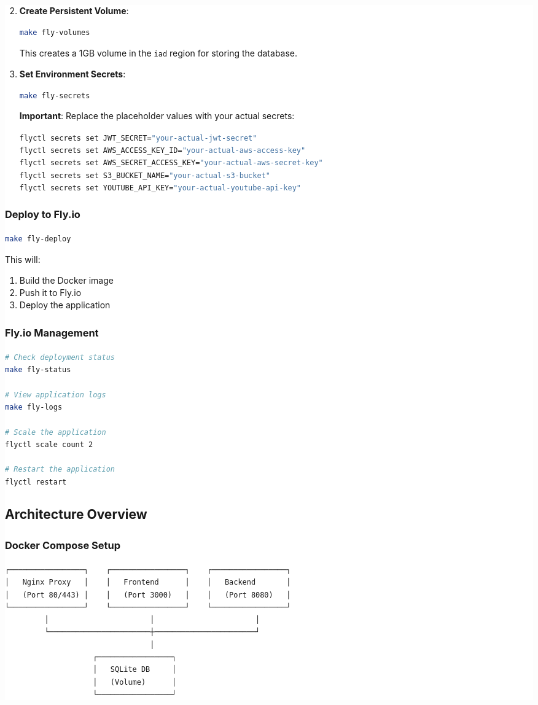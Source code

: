 2. **Create Persistent Volume**:
   ```bash
   make fly-volumes
   ```

   This creates a 1GB volume in the `iad` region for storing the database.

3. **Set Environment Secrets**:
   ```bash
   make fly-secrets
   ```

   **Important**: Replace the placeholder values with your actual secrets:
   ```bash
   flyctl secrets set JWT_SECRET="your-actual-jwt-secret"
   flyctl secrets set AWS_ACCESS_KEY_ID="your-actual-aws-access-key"
   flyctl secrets set AWS_SECRET_ACCESS_KEY="your-actual-aws-secret-key"
   flyctl secrets set S3_BUCKET_NAME="your-actual-s3-bucket"
   flyctl secrets set YOUTUBE_API_KEY="your-actual-youtube-api-key"
   ```

### Deploy to Fly.io

```bash
make fly-deploy
```

This will:
1. Build the Docker image
2. Push it to Fly.io
3. Deploy the application

### Fly.io Management

```bash
# Check deployment status
make fly-status

# View application logs
make fly-logs

# Scale the application
flyctl scale count 2

# Restart the application
flyctl restart
```

## Architecture Overview

### Docker Compose Setup

```
┌─────────────────┐    ┌─────────────────┐    ┌─────────────────┐
│   Nginx Proxy   │    │   Frontend      │    │   Backend       │
│   (Port 80/443) │    │   (Port 3000)   │    │   (Port 8080)   │
└─────────────────┘    └─────────────────┘    └─────────────────┘
         │                       │                       │
         └───────────────────────┼───────────────────────┘
                                 │
                    ┌─────────────────┐
                    │   SQLite DB     │
                    │   (Volume)      │
                    └─────────────────┘
```
